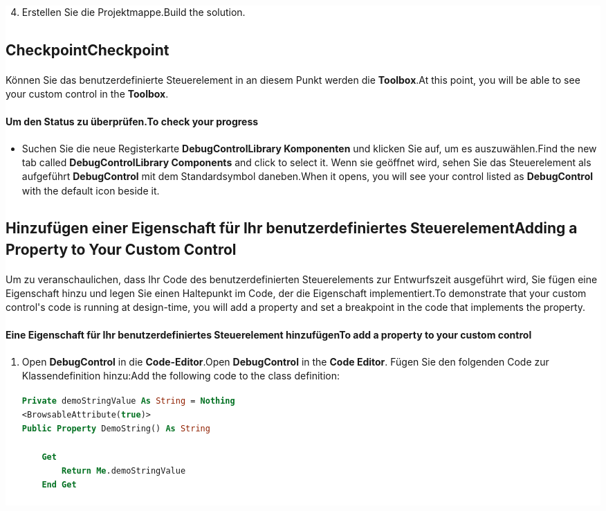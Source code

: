 4.  <span data-ttu-id="0e3e3-133">Erstellen Sie die Projektmappe.</span><span class="sxs-lookup"><span data-stu-id="0e3e3-133">Build the solution.</span></span>  
  
## <a name="checkpoint"></a><span data-ttu-id="0e3e3-134">Checkpoint</span><span class="sxs-lookup"><span data-stu-id="0e3e3-134">Checkpoint</span></span>  
 <span data-ttu-id="0e3e3-135">Können Sie das benutzerdefinierte Steuerelement in an diesem Punkt werden die **Toolbox**.</span><span class="sxs-lookup"><span data-stu-id="0e3e3-135">At this point, you will be able to see your custom control in the **Toolbox**.</span></span>  
  
#### <a name="to-check-your-progress"></a><span data-ttu-id="0e3e3-136">Um den Status zu überprüfen.</span><span class="sxs-lookup"><span data-stu-id="0e3e3-136">To check your progress</span></span>  
  
-   <span data-ttu-id="0e3e3-137">Suchen Sie die neue Registerkarte **DebugControlLibrary Komponenten** und klicken Sie auf, um es auszuwählen.</span><span class="sxs-lookup"><span data-stu-id="0e3e3-137">Find the new tab called **DebugControlLibrary Components** and click to select it.</span></span> <span data-ttu-id="0e3e3-138">Wenn sie geöffnet wird, sehen Sie das Steuerelement als aufgeführt **DebugControl** mit dem Standardsymbol daneben.</span><span class="sxs-lookup"><span data-stu-id="0e3e3-138">When it opens, you will see your control listed as **DebugControl** with the default icon beside it.</span></span>  
  
## <a name="adding-a-property-to-your-custom-control"></a><span data-ttu-id="0e3e3-139">Hinzufügen einer Eigenschaft für Ihr benutzerdefiniertes Steuerelement</span><span class="sxs-lookup"><span data-stu-id="0e3e3-139">Adding a Property to Your Custom Control</span></span>  
 <span data-ttu-id="0e3e3-140">Um zu veranschaulichen, dass Ihr Code des benutzerdefinierten Steuerelements zur Entwurfszeit ausgeführt wird, Sie fügen eine Eigenschaft hinzu und legen Sie einen Haltepunkt im Code, der die Eigenschaft implementiert.</span><span class="sxs-lookup"><span data-stu-id="0e3e3-140">To demonstrate that your custom control's code is running at design-time, you will add a property and set a breakpoint in the code that implements the property.</span></span>  
  
#### <a name="to-add-a-property-to-your-custom-control"></a><span data-ttu-id="0e3e3-141">Eine Eigenschaft für Ihr benutzerdefiniertes Steuerelement hinzufügen</span><span class="sxs-lookup"><span data-stu-id="0e3e3-141">To add a property to your custom control</span></span>  
  
1.  <span data-ttu-id="0e3e3-142">Open **DebugControl** in die **Code-Editor**.</span><span class="sxs-lookup"><span data-stu-id="0e3e3-142">Open **DebugControl** in the **Code Editor**.</span></span> <span data-ttu-id="0e3e3-143">Fügen Sie den folgenden Code zur Klassendefinition hinzu:</span><span class="sxs-lookup"><span data-stu-id="0e3e3-143">Add the following code to the class definition:</span></span>  
  
    ```vb  
    Private demoStringValue As String = Nothing  
    <BrowsableAttribute(true)>  
    Public Property DemoString() As String  
  
        Get  
            Return Me.demoStringValue  
        End Get  
  